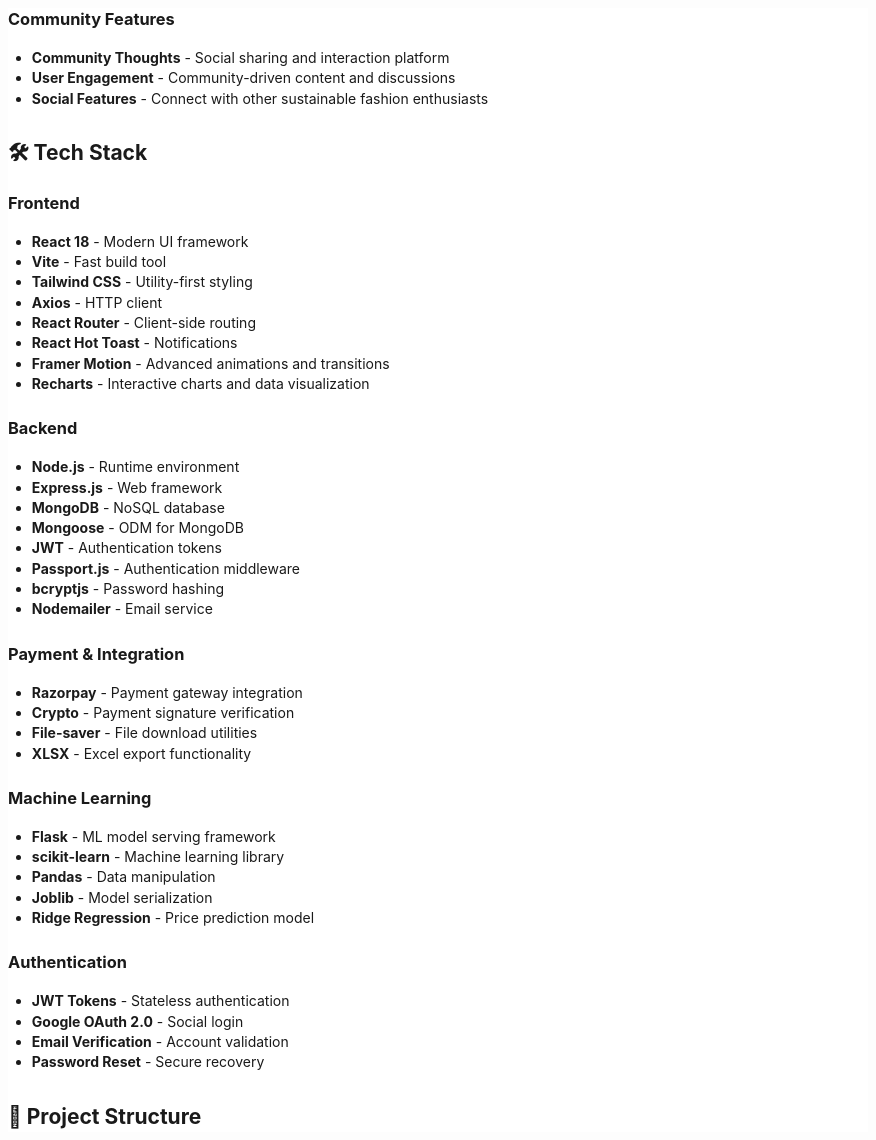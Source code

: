 ### Community Features
- **Community Thoughts** - Social sharing and interaction platform
- **User Engagement** - Community-driven content and discussions
- **Social Features** - Connect with other sustainable fashion enthusiasts

## 🛠️ Tech Stack

### Frontend
- **React 18** - Modern UI framework
- **Vite** - Fast build tool
- **Tailwind CSS** - Utility-first styling
- **Axios** - HTTP client
- **React Router** - Client-side routing
- **React Hot Toast** - Notifications
- **Framer Motion** - Advanced animations and transitions
- **Recharts** - Interactive charts and data visualization

### Backend
- **Node.js** - Runtime environment
- **Express.js** - Web framework
- **MongoDB** - NoSQL database
- **Mongoose** - ODM for MongoDB
- **JWT** - Authentication tokens
- **Passport.js** - Authentication middleware
- **bcryptjs** - Password hashing
- **Nodemailer** - Email service

### Payment & Integration
- **Razorpay** - Payment gateway integration
- **Crypto** - Payment signature verification
- **File-saver** - File download utilities
- **XLSX** - Excel export functionality

### Machine Learning
- **Flask** - ML model serving framework
- **scikit-learn** - Machine learning library
- **Pandas** - Data manipulation
- **Joblib** - Model serialization
- **Ridge Regression** - Price prediction model

### Authentication
- **JWT Tokens** - Stateless authentication
- **Google OAuth 2.0** - Social login
- **Email Verification** - Account validation
- **Password Reset** - Secure recovery

## 📁 Project Structure
